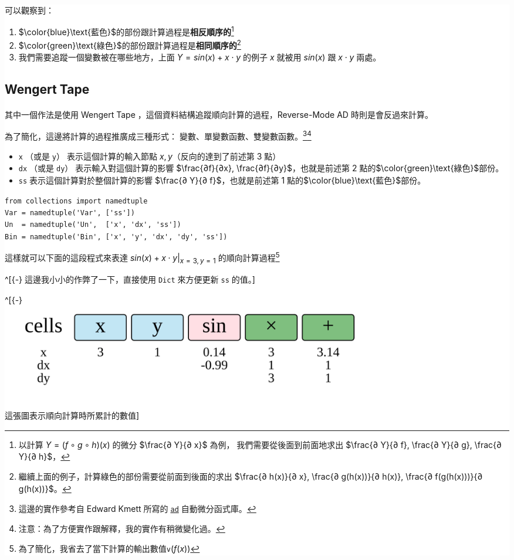 可以觀察到：

  1) $\color{blue}\text{藍色}$的部份跟計算過程是**相反順序的**[^ex]
  2) $\color{green}\text{綠色}$的部份跟計算過程是**相同順序的**[^ex2]
  3) 我們需要追蹤一個變數被在哪些地方，上面 $Y = sin(x) + x \cdot y$ 的例子 $x$ 就被用 $sin(x)$ 跟 $x \cdot y$ 兩處。

[^ex]: 以計算 $Y = (f \circ g \circ h) (x)$ 的微分 $\frac{∂ Y}{∂ x}$ 為例，
  我們需要從後面到前面地求出 $\frac{∂ Y}{∂ f}, \frac{∂ Y}{∂ g}, \frac{∂ Y}{∂ h}$，
[^ex2]: 繼續上面的例子，計算綠色的部份需要從前面到後面的求出 $\frac{∂ h(x)}{∂ x}, \frac{∂ g(h(x))}{∂ h(x)}, \frac{∂ f(g(h(x)))}{∂ g(h(x))}$。

## Wengert Tape

其中一個作法是使用 Wengert Tape ，這個資料結構追蹤順向計算的過程，Reverse-Mode AD 時則是會反過來計算。

[^ref]: 這邊的實作參考自 Edward Kmett 所寫的 [`ad`](https://github.com/ekmett/ad) 自動微分函式庫。
[^var]: 注意：為了方便實作跟解釋，我的實作有稍微變化過。

為了簡化，這邊將計算的過程推廣成三種形式： 變數、單變數函數、雙變數函數。[^ref][^var]

* `x` （或是 `y`） 表示這個計算的輸入節點 $x, y$（反向的達到了前述第 3 點）
* `dx` （或是 `dy`） 表示輸入對這個計算的影響 $\frac{∂f}{∂x}, \frac{∂f}{∂y}$，也就是前述第 2 點的$\color{green}\text{綠色}$部份。
* `ss` 表示這個計算對於整個計算的影響 $\frac{∂ Y}{∂ f}$，也就是前述第 1 點的$\color{blue}\text{藍色}$部份。

~~~~{.python .example}
from collections import namedtuple
Var = namedtuple('Var', ['ss'])
Un  = namedtuple('Un',  ['x', 'dx', 'ss'])
Bin = namedtuple('Bin', ['x', 'y', 'dx', 'dy', 'ss'])
~~~~

這樣就可以下面的這段程式來表達 $sin(x) + x \cdot y \bigg\vert_{x = 3, y = 1}$ 的順向計算過程[^s]

[^s]: 為了簡化，我省去了當下計算的輸出數值`v`($f(x)$)

^[{-} 這邊我小小的作弊了一下，直接使用 `Dict` 來方便更新 `ss` 的值。]


^[{-} [![](/images/autodiff-forward-ad.svg)](/images/autodiff-forward-ad.svg)
這張圖表示順向計算時所累計的數值]


[^fn]: {-} 我們可以將 $\cdot$ 看成 $mul(x, y)$，而因為 $y$ 被視為常數，所以又可以看成一個單變數函數 $mul_{1}(x) = 1$。
[^bias]: 為了簡化，我省去了 Bias term $b^{(l)}$。
[^word]: Back Propagation 跟 AD 都應用了 chain rule 來計算，不同的是使用 AD 的技巧後不再需要推導公式。
[^tf]: 如果我沒弄錯的話， tensorflow 就是以 DAG 表示，用 DFS 來找出計算順序，並採用只儲存函數本身跟輸入輸出的做法。
[^f]: {-}
[ad-wikipedia]: https://en.wikipedia.org/wiki/Automatic_differentiation